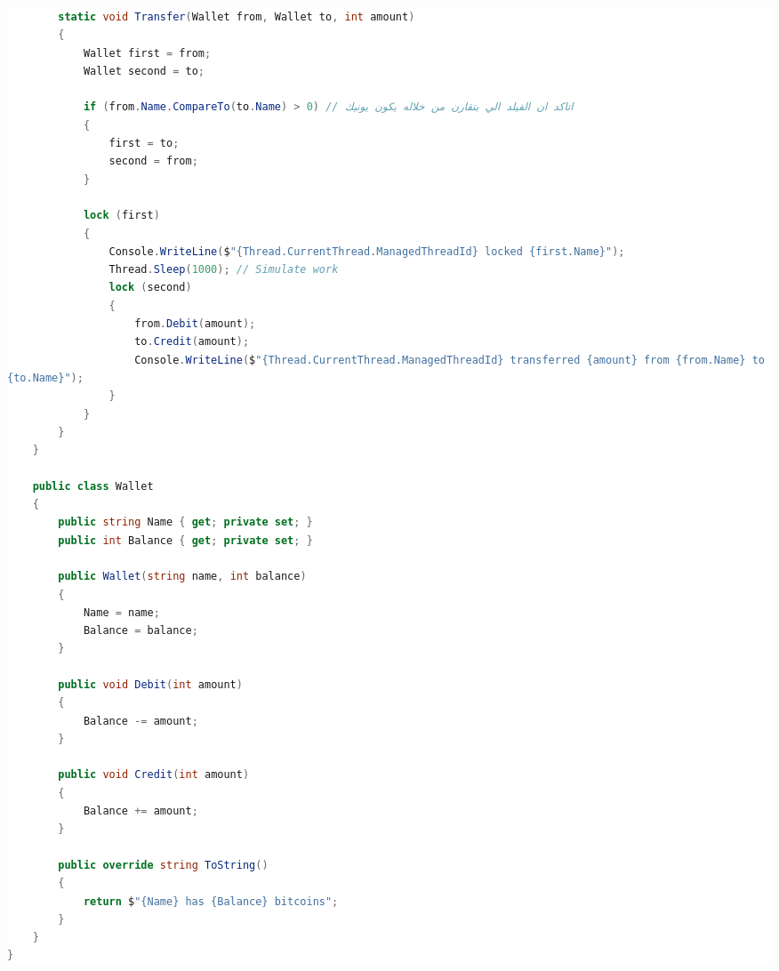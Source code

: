 ```csharp
        static void Transfer(Wallet from, Wallet to, int amount)
        {
            Wallet first = from;
            Wallet second = to;

            if (from.Name.CompareTo(to.Name) > 0) // اتاكد ان الفيلد الي بتقارن من خلاله يكون يونيك
            {
                first = to;
                second = from;
            }

            lock (first)
            {
                Console.WriteLine($"{Thread.CurrentThread.ManagedThreadId} locked {first.Name}");
                Thread.Sleep(1000); // Simulate work
                lock (second)
                {
                    from.Debit(amount);
                    to.Credit(amount);
                    Console.WriteLine($"{Thread.CurrentThread.ManagedThreadId} transferred {amount} from {from.Name} to {to.Name}");
                }
            }
        }
    }

    public class Wallet
    {
        public string Name { get; private set; }
        public int Balance { get; private set; }

        public Wallet(string name, int balance)
        {
            Name = name;
            Balance = balance;
        }

        public void Debit(int amount)
        {
            Balance -= amount;
        }

        public void Credit(int amount)
        {
            Balance += amount;
        }

        public override string ToString()
        {
            return $"{Name} has {Balance} bitcoins";
        }
    }
}
```
